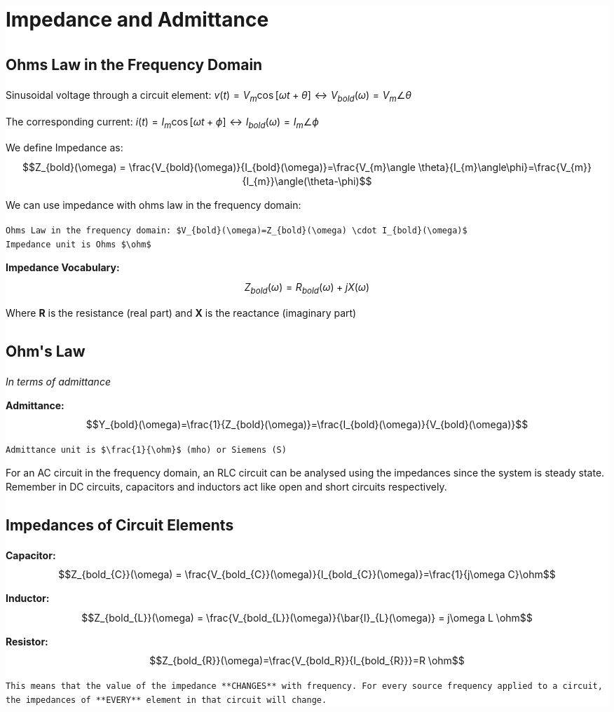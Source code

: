# Impedance and Admittance

## Ohms Law in the Frequency Domain

Sinusoidal voltage through a circuit element: $v(t) = V_{m}\cos[\omega t + \theta] \leftrightarrow V_{bold}(\omega) = V_{m}\angle \theta$

The corresponding current: $i(t) = I_{m}\cos[\omega t + \phi] \leftrightarrow I_{bold}(\omega) = I_{m}\angle \phi$

We define Impedance as:
$$Z_{bold}(\omega) = \frac{V_{bold}(\omega)}{I_{bold}(\omega)}=\frac{V_{m}\angle \theta}{I_{m}\angle\phi}=\frac{V_{m}}{I_{m}}\angle(\theta-\phi)$$

We can use impedance with ohms law in the frequency domain:
```ad-important
Ohms Law in the frequency domain: $V_{bold}(\omega)=Z_{bold}(\omega) \cdot I_{bold}(\omega)$
Impedance unit is Ohms $\ohm$
```

**Impedance Vocabulary:**
$$Z_{bold}(\omega) = R_{bold}(\omega) + jX(\omega)$$

Where **R** is the resistance (real part) and **X** is the reactance (imaginary part)

## Ohm's Law
*In terms of admittance*

**Admittance:**
$$Y_{bold}(\omega)=\frac{1}{Z_{bold}(\omega)}=\frac{I_{bold}(\omega)}{V_{bold}(\omega)}$$
```ad-note
Admittance unit is $\frac{1}{\ohm}$ (mho) or Siemens (S)
```

For an AC circuit in the frequency domain, an RLC circuit can be analysed using the impedances since the system is steady state. Remember in DC circuits, capacitors and inductors act like open and short circuits respectively.

## Impedances of Circuit Elements

**Capacitor:**
$$Z_{bold_{C}}(\omega) = \frac{V_{bold_{C}}(\omega)}{I_{bold_{C}}(\omega)}=\frac{1}{j\omega C}\ohm$$

**Inductor:**
$$Z_{bold_{L}}(\omega) = \frac{V_{bold_{L}}(\omega)}{\bar{I}_{L}(\omega)} = j\omega L \ohm$$

**Resistor:**
$$Z_{bold_{R}}(\omega)=\frac{V_{bold_R}}{I_{bold_{R}}}=R \ohm$$

```ad-important
This means that the value of the impedance **CHANGES** with frequency. For every source frequency applied to a circuit, the impedances of **EVERY** element in that circuit will change.
```
